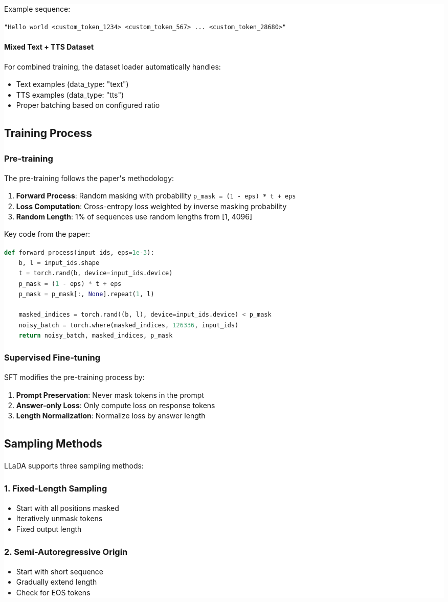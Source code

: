 Example sequence:
```
"Hello world <custom_token_1234> <custom_token_567> ... <custom_token_28680>"
```

#### Mixed Text + TTS Dataset
For combined training, the dataset loader automatically handles:
- Text examples (data_type: "text")
- TTS examples (data_type: "tts") 
- Proper batching based on configured ratio

## Training Process

### Pre-training

The pre-training follows the paper's methodology:

1. **Forward Process**: Random masking with probability `p_mask = (1 - eps) * t + eps`
2. **Loss Computation**: Cross-entropy loss weighted by inverse masking probability
3. **Random Length**: 1% of sequences use random lengths from [1, 4096]

Key code from the paper:
```python
def forward_process(input_ids, eps=1e-3):
    b, l = input_ids.shape
    t = torch.rand(b, device=input_ids.device)
    p_mask = (1 - eps) * t + eps
    p_mask = p_mask[:, None].repeat(1, l)
    
    masked_indices = torch.rand((b, l), device=input_ids.device) < p_mask
    noisy_batch = torch.where(masked_indices, 126336, input_ids)
    return noisy_batch, masked_indices, p_mask
```

### Supervised Fine-tuning

SFT modifies the pre-training process by:

1. **Prompt Preservation**: Never mask tokens in the prompt
2. **Answer-only Loss**: Only compute loss on response tokens
3. **Length Normalization**: Normalize loss by answer length

## Sampling Methods

LLaDA supports three sampling methods:

### 1. Fixed-Length Sampling
- Start with all positions masked
- Iteratively unmask tokens
- Fixed output length

### 2. Semi-Autoregressive Origin
- Start with short sequence
- Gradually extend length
- Check for EOS tokens
